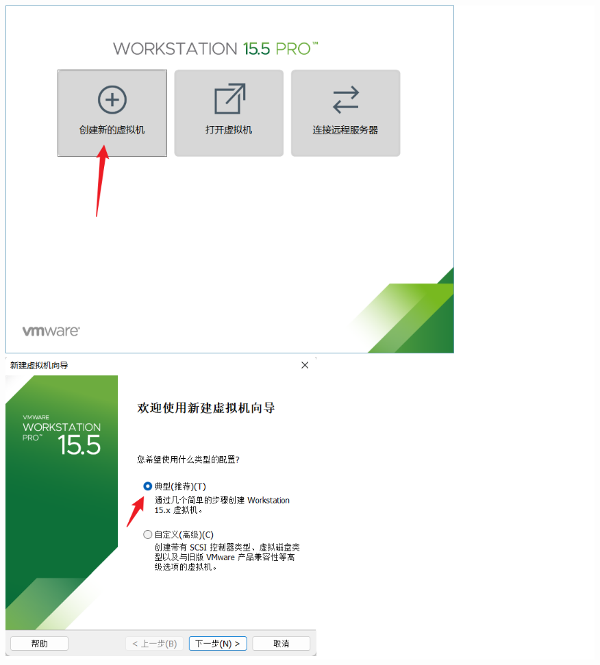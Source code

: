    <img src="Linux.assets/image-20230815172239055.png" alt="image-20230815172239055" style="zoom:80%;" />

   <img src="Linux.assets/image-20230815172326500.png" alt="image-20230815172326500" style="zoom:80%;" />
